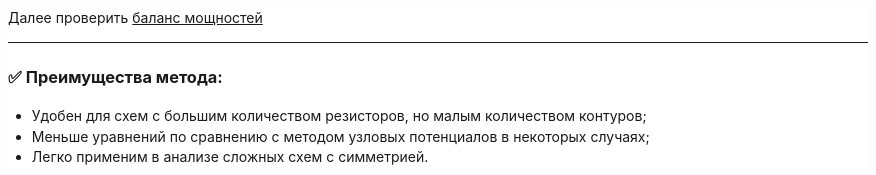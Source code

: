 Далее проверить [баланс мощностей](/theories_of_electrical_circuits/lessons/56.html) 

---

### ✅ **Преимущества метода:**
- Удобен для схем с большим количеством резисторов, но малым количеством контуров;
- Меньше уравнений по сравнению с методом узловых потенциалов в некоторых случаях;
- Легко применим в анализе сложных схем с симметрией.

